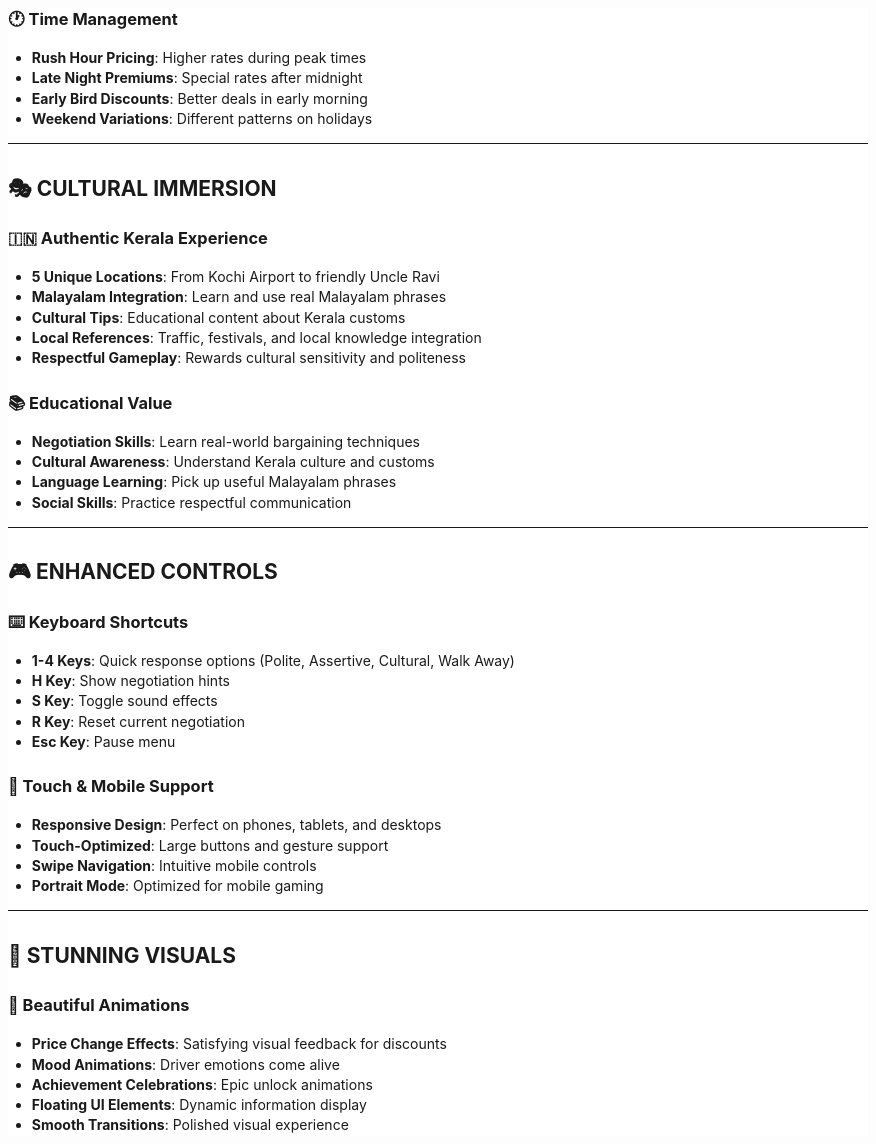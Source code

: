 ### **🕐 Time Management**
- **Rush Hour Pricing**: Higher rates during peak times
- **Late Night Premiums**: Special rates after midnight
- **Early Bird Discounts**: Better deals in early morning
- **Weekend Variations**: Different patterns on holidays

---

## 🎭 **CULTURAL IMMERSION**

### **🇮🇳 Authentic Kerala Experience**
- **5 Unique Locations**: From Kochi Airport to friendly Uncle Ravi
- **Malayalam Integration**: Learn and use real Malayalam phrases
- **Cultural Tips**: Educational content about Kerala customs
- **Local References**: Traffic, festivals, and local knowledge integration
- **Respectful Gameplay**: Rewards cultural sensitivity and politeness

### **📚 Educational Value**
- **Negotiation Skills**: Learn real-world bargaining techniques
- **Cultural Awareness**: Understand Kerala culture and customs
- **Language Learning**: Pick up useful Malayalam phrases
- **Social Skills**: Practice respectful communication

---

## 🎮 **ENHANCED CONTROLS**

### **⌨️ Keyboard Shortcuts**
- **1-4 Keys**: Quick response options (Polite, Assertive, Cultural, Walk Away)
- **H Key**: Show negotiation hints
- **S Key**: Toggle sound effects
- **R Key**: Reset current negotiation
- **Esc Key**: Pause menu

### **📱 Touch & Mobile Support**
- **Responsive Design**: Perfect on phones, tablets, and desktops
- **Touch-Optimized**: Large buttons and gesture support
- **Swipe Navigation**: Intuitive mobile controls
- **Portrait Mode**: Optimized for mobile gaming

---

## 🎨 **STUNNING VISUALS**

### **🌈 Beautiful Animations**
- **Price Change Effects**: Satisfying visual feedback for discounts
- **Mood Animations**: Driver emotions come alive
- **Achievement Celebrations**: Epic unlock animations
- **Floating UI Elements**: Dynamic information display
- **Smooth Transitions**: Polished visual experience
